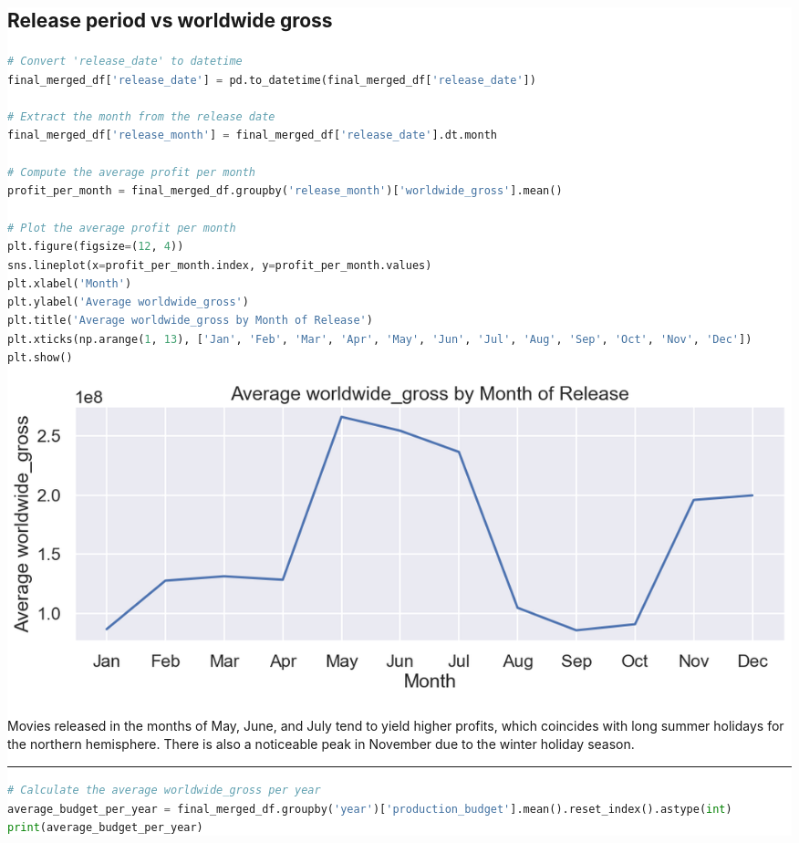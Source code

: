 ## Release period vs worldwide gross


```python
# Convert 'release_date' to datetime
final_merged_df['release_date'] = pd.to_datetime(final_merged_df['release_date'])

# Extract the month from the release date
final_merged_df['release_month'] = final_merged_df['release_date'].dt.month

# Compute the average profit per month
profit_per_month = final_merged_df.groupby('release_month')['worldwide_gross'].mean()

# Plot the average profit per month
plt.figure(figsize=(12, 4))
sns.lineplot(x=profit_per_month.index, y=profit_per_month.values)
plt.xlabel('Month')
plt.ylabel('Average worldwide_gross')
plt.title('Average worldwide_gross by Month of Release')
plt.xticks(np.arange(1, 13), ['Jan', 'Feb', 'Mar', 'Apr', 'May', 'Jun', 'Jul', 'Aug', 'Sep', 'Oct', 'Nov', 'Dec'])
plt.show()
```


    
![png](student_files/student_81_0.png)
    


Movies released in the months of May, June, and July tend to yield higher profits, which coincides with long summer holidays for the northern hemisphere. There is also a noticeable peak in November due to the winter holiday season.
***


```python
# Calculate the average worldwide_gross per year
average_budget_per_year = final_merged_df.groupby('year')['production_budget'].mean().reset_index().astype(int)
print(average_budget_per_year)
```
